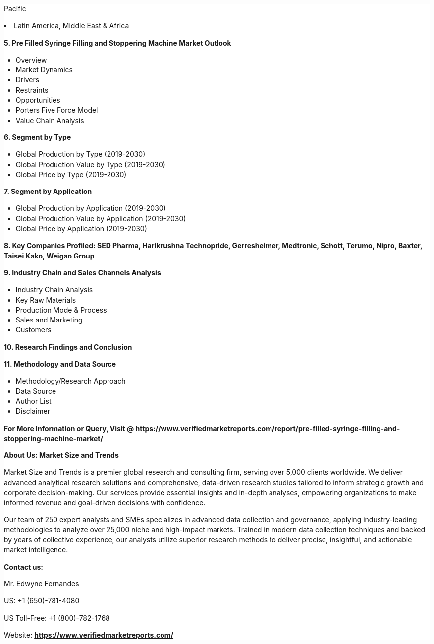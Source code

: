 Pacific</li> <li>Latin America, Middle East &amp; Africa</li></ul><p><strong>5. Pre Filled Syringe Filling and Stoppering Machine Market Outlook</strong></p><ul><li>Overview</li><li>Market Dynamics</li><li>Drivers</li><li>Restraints</li><li>Opportunities</li><li>Porters Five Force Model</li><li>Value Chain Analysis&nbsp;</li></ul><p><strong>6. Segment by Type</strong></p><ul><li>Global Production by Type (2019-2030)</li><li>Global Production Value by Type (2019-2030)</li><li>Global Price by Type (2019-2030)</li></ul><p><strong>7. Segment by Application</strong></p><ul><li>Global Production by Application (2019-2030)</li><li>Global Production Value by Application (2019-2030)</li><li>Global Price by Application (2019-2030)</li></ul><p><strong>8. Key Companies Profiled: SED Pharma, Harikrushna Technopride, Gerresheimer, Medtronic, Schott, Terumo, Nipro, Baxter, Taisei Kako, Weigao Group</strong></p><p><strong>9. Industry Chain and Sales Channels Analysis</strong></p><ul><li>Industry Chain Analysis</li><li>Key Raw Materials</li><li>Production Mode &amp; Process</li><li>Sales and Marketing</li><li>Customers</li></ul><p><strong>10. Research Findings and Conclusion</strong></p><p><strong>11. Methodology and Data Source</strong></p><ul><li>Methodology/Research Approach</li><li>Data Source</li><li>Author List</li><li>Disclaimer</li></ul></p><p><strong>For More Information or Query, Visit @ <a href="https://www.verifiedmarketreports.com/report/pre-filled-syringe-filling-and-stoppering-machine-market/">https://www.verifiedmarketreports.com/report/pre-filled-syringe-filling-and-stoppering-machine-market/</a></strong></p><p><strong>About Us: Market Size and Trends</strong></p><p>Market Size and Trends is a premier global research and consulting firm, serving over 5,000 clients worldwide. We deliver advanced analytical research solutions and comprehensive, data-driven research studies tailored to inform strategic growth and corporate decision-making. Our services provide essential insights and in-depth analyses, empowering organizations to make informed revenue and goal-driven decisions with confidence.</p><p>Our team of 250 expert analysts and SMEs specializes in advanced data collection and governance, applying industry-leading methodologies to analyze over 25,000 niche and high-impact markets. Trained in modern data collection techniques and backed by years of collective experience, our analysts utilize superior research methods to deliver precise, insightful, and actionable market intelligence.</p><p><strong>Contact us:</strong></p><p>Mr. Edwyne Fernandes</p><p>US: +1 (650)-781-4080</p><p>US Toll-Free: +1 (800)-782-1768</p><p>Website: <strong><a href="https://www.verifiedmarketreports.com/">https://www.verifiedmarketreports.com/</a></strong></p>
